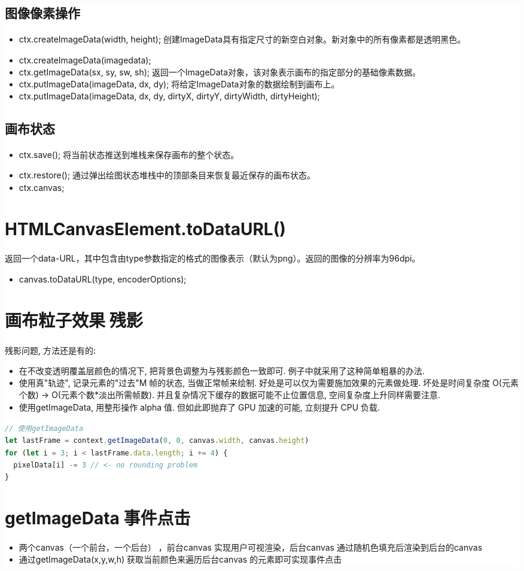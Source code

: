 ## 图像像素操作

* ctx.createImageData(width, height); 创建ImageData具有指定尺寸的新空白对象。新对象中的所有像素都是透明黑色。
- ctx.createImageData(imagedata);
- ctx.getImageData(sx, sy, sw, sh); 返回一个ImageData对象，该对象表示画布的指定部分的基础像素数据。
- ctx.putImageData(imageData, dx, dy); 将给定ImageData对象的数据绘制到画布上。
- ctx.putImageData(imageData, dx, dy, dirtyX, dirtyY, dirtyWidth, dirtyHeight);

## 画布状态

* ctx.save(); 将当前状态推送到堆栈来保存画布的整个状态。
- ctx.restore(); 通过弹出绘图状态堆栈中的顶部条目来恢复最近保存的画布状态。
- ctx.canvas;

# HTMLCanvasElement.toDataURL()

返回一个data-URL，其中包含由type参数指定的格式的图像表示（默认为png）。返回的图像的分辨率为96dpi。

- canvas.toDataURL(type, encoderOptions);

# 画布粒子效果 残影

残影问题, 方法还是有的:

- 在不改变透明覆盖层颜色的情况下, 把背景色调整为与残影颜色一致即可. 例子中就采用了这种简单粗暴的办法.
- 使用真"轨迹", 记录元素的"过去"M 帧的状态, 当做正常帧来绘制. 好处是可以仅为需要施加效果的元素做处理. 坏处是时间复杂度 O(元素个数) -> O(元素个数*淡出所需帧数). 并且复杂情况下缓存的数据可能不止位置信息, 空间复杂度上升同样需要注意.
- 使用getImageData, 用整形操作 alpha 值. 但如此即抛弃了 GPU 加速的可能, 立刻提升 CPU 负载.

```js
// 使用getImageData
let lastFrame = context.getImageData(0, 0, canvas.width, canvas.height)
for (let i = 3; i < lastFrame.data.length; i += 4) {
  pixelData[i] -= 3 // <- no rounding problem
}
```

# getImageData 事件点击

* 两个canvas（一个前台，一个后台） ，前台canvas 实现用户可视渲染，后台canvas 通过随机色填充后渲染到后台的canvas
* 通过getImageData(x,y,w,h) 获取当前颜色来遍历后台canvas 的元素即可实现事件点击
